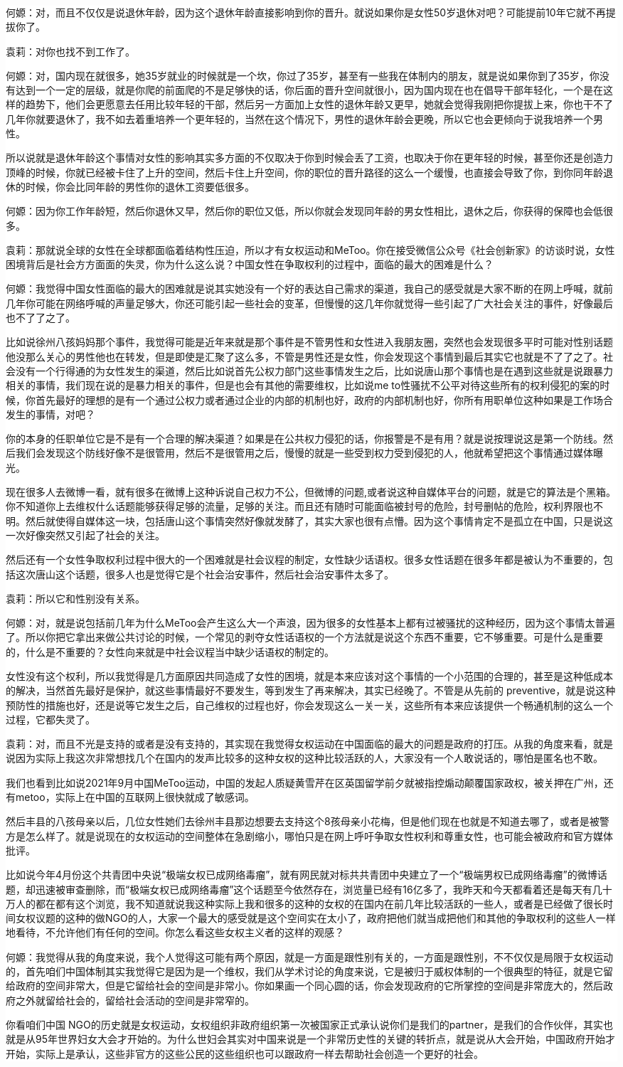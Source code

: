 何嫄：对，而且不仅仅是说退休年龄，因为这个退休年龄直接影响到你的晋升。就说如果你是女性50岁退休对吧？可能提前10年它就不再提拔你了。

袁莉：对你也找不到工作了。

何嫄：对，国内现在就很多，她35岁就业的时候就是一个坎，你过了35岁，甚至有一些我在体制内的朋友，就是说如果你到了35岁，你没有达到一个一定的层级，就是你爬的前面爬的不是足够快的话，你后面的晋升空间就很小，因为国内现在也在倡导干部年轻化，一个是在这样的趋势下，他们会更愿意去任用比较年轻的干部，然后另一方面加上女性的退休年龄又更早，她就会觉得我刚把你提拔上来，你也干不了几年你就要退休了，我不如去着重培养一个更年轻的，当然在这个情况下，男性的退休年龄会更晚，所以它也会更倾向于说我培养一个男性。

所以说就是退休年龄这个事情对女性的影响其实多方面的不仅取决于你到时候会丢了工资，也取决于你在更年轻的时候，甚至你还是创造力顶峰的时候，你就已经被卡住了上升的空间，然后卡住上升空间，你的职位的晋升路径的这么一个缓慢，也直接会导致了你，到你同年龄退休的时候，你会比同年龄的男性你的退休工资要低很多。

何嫄：因为你工作年龄短，然后你退休又早，然后你的职位又低，所以你就会发现同年龄的男女性相比，退休之后，你获得的保障也会低很多。

袁莉：那就说全球的女性在全球都面临着结构性压迫，所以才有女权运动和MeToo。你在接受微信公众号《社会创新家》的访谈时说，女性困境背后是社会方方面面的失灵，你为什么这么说？中国女性在争取权利的过程中，面临的最大的困难是什么？

何嫄：我觉得中国女性面临的最大的困难就是说其实她没有一个好的表达自己需求的渠道，我自己的感受就是大家不断的在网上呼喊，就前几年你可能在网络呼喊的声量足够大，你还可能引起一些社会的变革，但慢慢的这几年你就觉得一些引起了广大社会关注的事件，好像最后也不了了之了。

比如说徐州八孩妈妈那个事件，我觉得可能是近年来就是那个事件是不管男性和女性进入我朋友圈，突然也会发现很多平时可能对性别话题他没那么关心的男性他也在转发，但是即使是汇聚了这么多，不管是男性还是女性，你会发现这个事情到最后其实它也就是不了了之了。社会没有一个行得通的为女性发生的渠道，然后比如说首先公权力部门这些事情发生之后，比如说唐山那个事情也是在遇到这些就是说跟暴力相关的事情，我们现在说的是暴力相关的事件，但是也会有其他的需要维权，比如说me to性骚扰不公平对待这些所有的权利侵犯的案的时候，你首先最好的理想的是有一个通过公权力或者通过企业的内部的机制也好，政府的内部机制也好，你所有用职单位这种如果是工作场合发生的事情，对吧？

你的本身的任职单位它是不是有一个合理的解决渠道？如果是在公共权力侵犯的话，你报警是不是有用？就是说按理说这是第一个防线。然后我们会发现这个防线好像不是很管用，然后不是很管用之后，慢慢的就是一些受到权力受到侵犯的人，他就希望把这个事情通过媒体曝光。

现在很多人去微博一看，就有很多在微博上这种诉说自己权力不公，但微博的问题,或者说这种自媒体平台的问题，就是它的算法是个黑箱。你不知道你上去维权什么话题能够获得足够的流量，足够的关注。而且还有随时可能面临被封号的危险，封号删帖的危险，权利界限也不明。然后就使得自媒体这一块，包括唐山这个事情突然好像就发酵了，其实大家也很有点懵。因为这个事情肯定不是孤立在中国，只是说这一次好像突然又引起了社会的关注。

然后还有一个女性争取权利过程中很大的一个困难就是社会议程的制定，女性缺少话语权。很多女性话题在很多年都是被认为不重要的，包括这次唐山这个话题，很多人也是觉得它是个社会治安事件，然后社会治安事件太多了。

袁莉：所以它和性别没有关系。

何嫄：对，就是说包括前几年为什么MeToo会产生这么大一个声浪，因为很多的女性基本上都有过被骚扰的这种经历，因为这个事情太普遍了。所以你把它拿出来做公共讨论的时候，一个常见的剥夺女性话语权的一个方法就是说这个东西不重要，它不够重要。可是什么是重要的，什么是不重要的？女性向来就是中社会议程当中缺少话语权的制定的。

女性没有这个权利，所以我觉得是几方面原因共同造成了女性的困境，就是本来应该对这个事情的一个小范围的合理的，甚至是这种低成本的解决，当然首先最好是保护，就这些事情最好不要发生，等到发生了再来解决，其实已经晚了。不管是从先前的 preventive，就是说这种预防性的措施也好，还是说等它发生之后，自己维权的过程也好，你会发现这么一关一关，这些所有本来应该提供一个畅通机制的这么一个过程，它都失灵了。

袁莉：对，而且不光是支持的或者是没有支持的，其实现在我觉得女权运动在中国面临的最大的问题是政府的打压。从我的角度来看，就是说因为实际上我这次非常想找几个在国内的发声比较多的这种女权的这种比较活跃的人，大家没有一个人敢说话的，哪怕是匿名也不敢。

我们也看到比如说2021年9月中国MeToo运动，中国的发起人质疑黄雪芹在区英国留学前夕就被指控煽动颠覆国家政权，被关押在广州，还有metoo，实际上在中国的互联网上很快就成了敏感词。

然后丰县的八孩母亲以后，几位女性她们去徐州丰县那边想要去支持这个8孩母亲小花梅，但是他们现在也就是不知道去哪了，或者是被警方是怎么样了。就是说现在的女权运动的空间整体在急剧缩小，哪怕只是在网上呼吁争取女性权利和尊重女性，也可能会被政府和官方媒体批评。

比如说今年4月份这个共青团中央说“极端女权已成网络毒瘤”，就有网民就对标共共青团中央建立了一个“极端男权已成网络毒瘤”的微博话题，却迅速被审查删除，而“极端女权已成网络毒瘤”这个话题至今依然存在，浏览量已经有16亿多了，我昨天和今天都看着还是每天有几十万人的都在都有这个浏览，我不知道就说我这种实际上我和很多的这种的女权的在国内在前几年比较活跃的一些人，或者是已经做了很长时间女权议题的这种的做NGO的人，大家一个最大的感受就是这个空间实在太小了，政府把他们就当成把他们和其他的争取权利的这些人一样地看待，不允许他们有任何的空间。你怎么看这些女权主义者的这样的观感？

何嫄：我觉得从我的角度来说，我个人觉得这可能有两个原因，就是一方面是跟性别有关的，一方面是跟性别，不不仅仅是局限于女权运动的，首先咱们中国体制其实我觉得它是因为是一个维权，我们从学术讨论的角度来说，它是被归于威权体制的一个很典型的特征，就是它留给政府的空间非常大，但是它留给社会的空间是非常小。你如果画一个同心圆的话，你会发现政府的它所掌控的空间是非常庞大的，然后政府之外就留给社会的，留给社会活动的空间是非常窄的。

你看咱们中国 NGO的历史就是女权运动，女权组织非政府组织第一次被国家正式承认说你们是我们的partner，是我们的合作伙伴，其实也就是从95年世界妇女大会才开始的。为什么世妇会其实对中国来说是一个非常历史性的关键的转折点，就是说从大会开始，中国政府开始才开始，实际上是承认，这些非官方的这些公民的这些组织也可以跟政府一样去帮助社会创造一个更好的社会。
